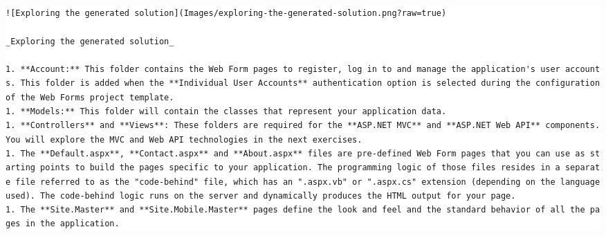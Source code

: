 	![Exploring the generated solution](Images/exploring-the-generated-solution.png?raw=true)

	_Exploring the generated solution_

	1. **Account:** This folder contains the Web Form pages to register, log in to and manage the application's user accounts. This folder is added when the **Individual User Accounts** authentication option is selected during the configuration of the Web Forms project template.
	1. **Models:** This folder will contain the classes that represent your application data.
	1. **Controllers** and **Views**: These folders are required for the **ASP.NET MVC** and **ASP.NET Web API** components. You will explore the MVC and Web API technologies in the next exercises.
	1. The **Default.aspx**, **Contact.aspx** and **About.aspx** files are pre-defined Web Form pages that you can use as starting points to build the pages specific to your application. The programming logic of those files resides in a separate file referred to as the "code-behind" file, which has an ".aspx.vb" or ".aspx.cs" extension (depending on the language used). The code-behind logic runs on the server and dynamically produces the HTML output for your page.
	1. The **Site.Master** and **Site.Mobile.Master** pages define the look and feel and the standard behavior of all the pages in the application.
